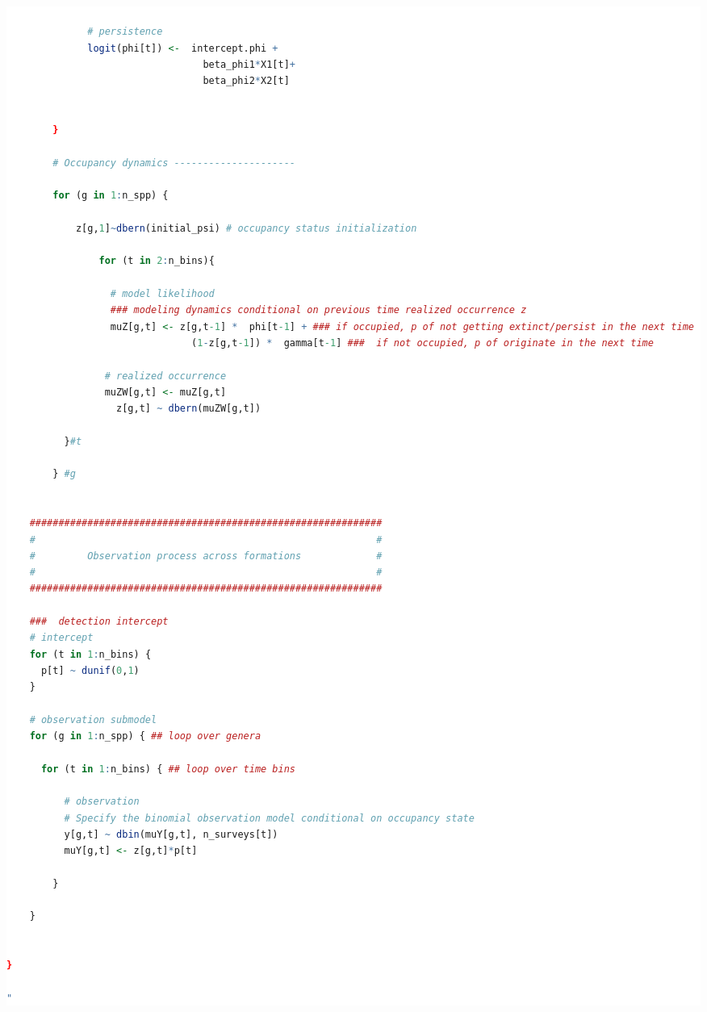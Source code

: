 ``` r
                                   
              # persistence
              logit(phi[t]) <-  intercept.phi + 
                                  beta_phi1*X1[t]+
                                  beta_phi2*X2[t]
                                  
                                  
        }
        
        # Occupancy dynamics ---------------------
       
        for (g in 1:n_spp) {
         
            z[g,1]~dbern(initial_psi) # occupancy status initialization
      
                for (t in 2:n_bins){
              
                  # model likelihood
                  ### modeling dynamics conditional on previous time realized occurrence z
                  muZ[g,t] <- z[g,t-1] *  phi[t-1] + ### if occupied, p of not getting extinct/persist in the next time
                                (1-z[g,t-1]) *  gamma[t-1] ###  if not occupied, p of originate in the next time
                  
                 # realized occurrence
                 muZW[g,t] <- muZ[g,t]
                   z[g,t] ~ dbern(muZW[g,t])
              
          }#t
        
        } #g
  
  
    #############################################################
    #                                                           #
    #         Observation process across formations             #
    #                                                           #
    #############################################################
    
    ###  detection intercept
    # intercept    
    for (t in 1:n_bins) {
      p[t] ~ dunif(0,1) 
    }
    
    # observation submodel
    for (g in 1:n_spp) { ## loop over genera 
      
      for (t in 1:n_bins) { ## loop over time bins 
    
          # observation
          # Specify the binomial observation model conditional on occupancy state
          y[g,t] ~ dbin(muY[g,t], n_surveys[t])
          muY[g,t] <- z[g,t]*p[t]
                  
        }
      
    }
      

}

"
```
